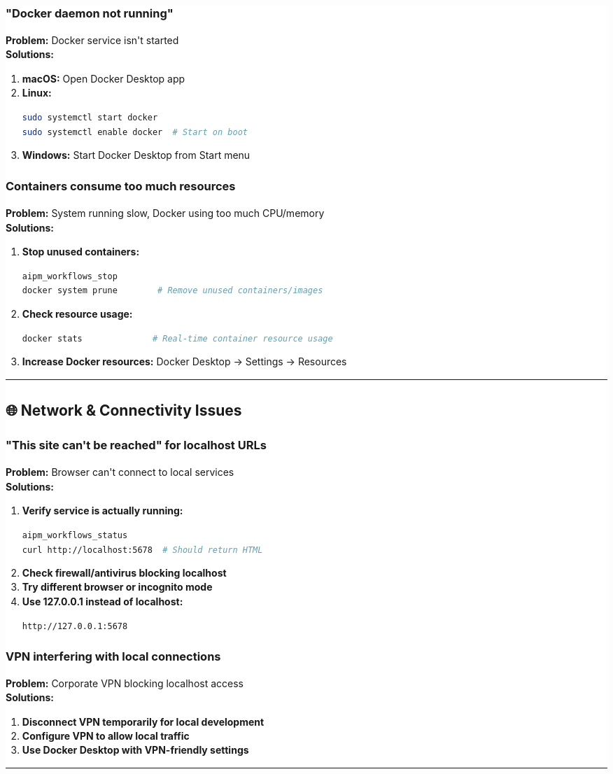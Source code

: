 ### "Docker daemon not running"
**Problem:** Docker service isn't started  
**Solutions:**

1. **macOS:** Open Docker Desktop app
2. **Linux:** 
   ```bash
   sudo systemctl start docker
   sudo systemctl enable docker  # Start on boot
   ```
3. **Windows:** Start Docker Desktop from Start menu

### Containers consume too much resources
**Problem:** System running slow, Docker using too much CPU/memory  
**Solutions:**

1. **Stop unused containers:**
   ```bash
   aipm_workflows_stop
   docker system prune        # Remove unused containers/images
   ```
2. **Check resource usage:**
   ```bash
   docker stats              # Real-time container resource usage
   ```
3. **Increase Docker resources:** Docker Desktop → Settings → Resources

---

## 🌐 Network & Connectivity Issues

### "This site can't be reached" for localhost URLs
**Problem:** Browser can't connect to local services  
**Solutions:**

1. **Verify service is actually running:**
   ```bash
   aipm_workflows_status
   curl http://localhost:5678  # Should return HTML
   ```
2. **Check firewall/antivirus blocking localhost**
3. **Try different browser or incognito mode**
4. **Use 127.0.0.1 instead of localhost:**
   ```
   http://127.0.0.1:5678
   ```

### VPN interfering with local connections
**Problem:** Corporate VPN blocking localhost access  
**Solutions:**

1. **Disconnect VPN temporarily for local development**
2. **Configure VPN to allow local traffic**
3. **Use Docker Desktop with VPN-friendly settings**

---